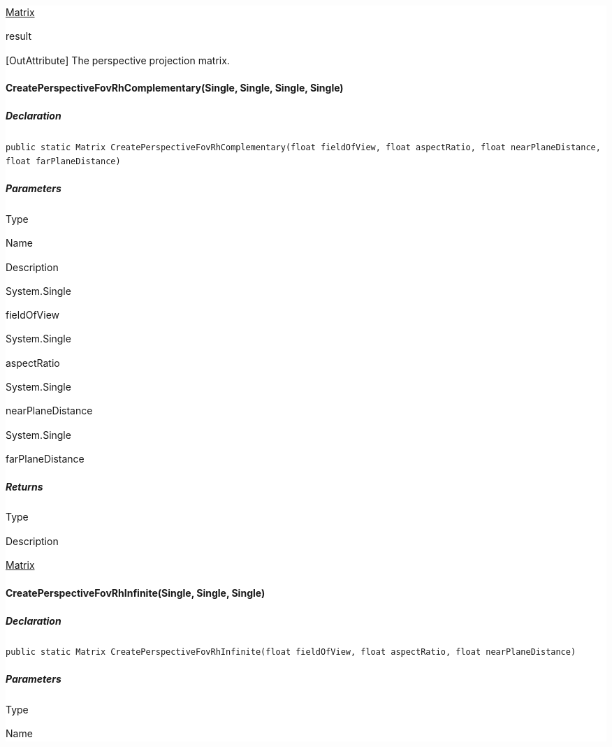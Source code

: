 [Matrix](https://keensoftwarehouse.github.io/SpaceEngineersModAPI/api/VRageMath.Matrix.html)

result

\[OutAttribute\] The perspective projection matrix.

#### CreatePerspectiveFovRhComplementary(Single, Single, Single, Single)

##### Declaration

```
public static Matrix CreatePerspectiveFovRhComplementary(float fieldOfView, float aspectRatio, float nearPlaneDistance, float farPlaneDistance)
```

##### Parameters

Type

Name

Description

System.Single

fieldOfView

System.Single

aspectRatio

System.Single

nearPlaneDistance

System.Single

farPlaneDistance

##### Returns

Type

Description

[Matrix](https://keensoftwarehouse.github.io/SpaceEngineersModAPI/api/VRageMath.Matrix.html)

#### CreatePerspectiveFovRhInfinite(Single, Single, Single)

##### Declaration

```
public static Matrix CreatePerspectiveFovRhInfinite(float fieldOfView, float aspectRatio, float nearPlaneDistance)
```

##### Parameters

Type

Name
